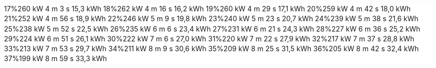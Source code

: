 </tr>
<tr>
<td>17%</td><td>260 kW</td><td> 4 m 3 s </td><td>15,3 kWh </td>
</tr>
<tr>
<td>18%</td><td>262 kW</td><td> 4 m 16 s </td><td>16,2 kWh </td>
</tr>
<tr>
<td>19%</td><td>260 kW</td><td> 4 m 29 s </td><td>17,1 kWh </td>
</tr>
<tr>
<td>20%</td><td>259 kW</td><td> 4 m 42 s </td><td>18,0 kWh </td>
</tr>
<tr>
<td>21%</td><td>252 kW</td><td> 4 m 56 s </td><td>18,9 kWh </td>
</tr>
<tr>
<td>22%</td><td>246 kW</td><td> 5 m 9 s </td><td>19,8 kWh </td>
</tr>
<tr>
<td>23%</td><td>240 kW</td><td> 5 m 23 s </td><td>20,7 kWh </td>
</tr>
<tr>
<td>24%</td><td>239 kW</td><td> 5 m 38 s </td><td>21,6 kWh </td>
</tr>
<tr>
<td>25%</td><td>238 kW</td><td> 5 m 52 s </td><td>22,5 kWh </td>
</tr>
<tr>
<td>26%</td><td>235 kW</td><td> 6 m 6 s </td><td>23,4 kWh </td>
</tr>
<tr>
<td>27%</td><td>231 kW</td><td> 6 m 21 s </td><td>24,3 kWh </td>
</tr>
<tr>
<td>28%</td><td>227 kW</td><td> 6 m 36 s </td><td>25,2 kWh </td>
</tr>
<tr>
<td>29%</td><td>224 kW</td><td> 6 m 51 s </td><td>26,1 kWh </td>
</tr>
<tr>
<td>30%</td><td>222 kW</td><td> 7 m 6 s </td><td>27,0 kWh </td>
</tr>
<tr>
<td>31%</td><td>220 kW</td><td> 7 m 22 s </td><td>27,9 kWh </td>
</tr>
<tr>
<td>32%</td><td>217 kW</td><td> 7 m 37 s </td><td>28,8 kWh </td>
</tr>
<tr>
<td>33%</td><td>213 kW</td><td> 7 m 53 s </td><td>29,7 kWh </td>
</tr>
<tr>
<td>34%</td><td>211 kW</td><td> 8 m 9 s </td><td>30,6 kWh </td>
</tr>
<tr>
<td>35%</td><td>209 kW</td><td> 8 m 25 s </td><td>31,5 kWh </td>
</tr>
<tr>
<td>36%</td><td>205 kW</td><td> 8 m 42 s </td><td>32,4 kWh </td>
</tr>
<tr>
<td>37%</td><td>199 kW</td><td> 8 m 59 s </td><td>33,3 kWh </td>
</tr>